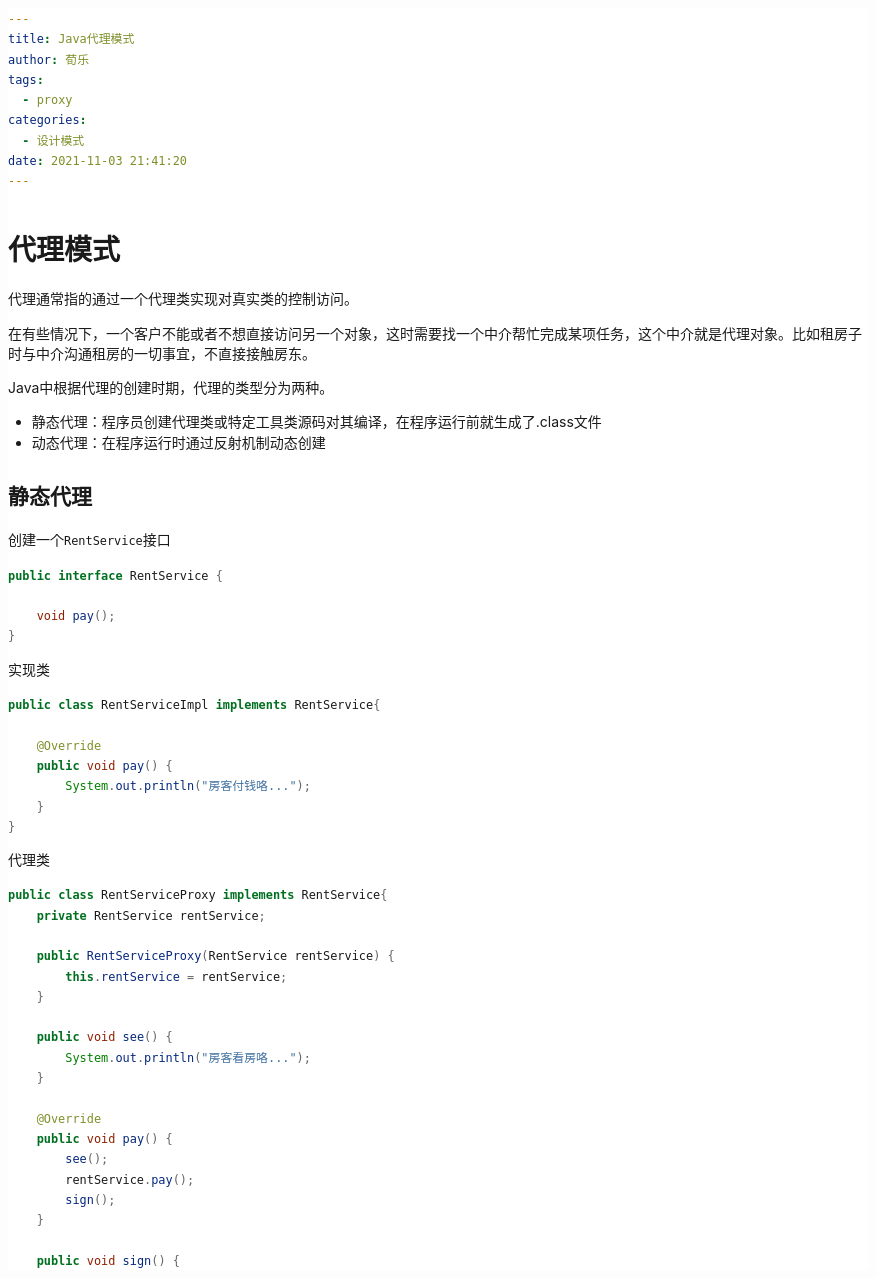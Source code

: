 ```yaml
---
title: Java代理模式
author: 荀乐
tags:
  - proxy
categories:
  - 设计模式
date: 2021-11-03 21:41:20
---
```

# 代理模式

代理通常指的通过一个代理类实现对真实类的控制访问。

在有些情况下，一个客户不能或者不想直接访问另一个对象，这时需要找一个中介帮忙完成某项任务，这个中介就是代理对象。比如租房子时与中介沟通租房的一切事宜，不直接接触房东。

Java中根据代理的创建时期，代理的类型分为两种。

-   静态代理：程序员创建代理类或特定工具类源码对其编译，在程序运行前就生成了.class文件
-   动态代理：在程序运行时通过反射机制动态创建

## 静态代理

创建一个`RentService`接口

```java
public interface RentService {
    
    void pay();
}
```

实现类

```java
public class RentServiceImpl implements RentService{

    @Override
    public void pay() {
        System.out.println("房客付钱咯...");
    }
}
```

代理类

```java
public class RentServiceProxy implements RentService{
    private RentService rentService;

    public RentServiceProxy(RentService rentService) {
        this.rentService = rentService;
    }

    public void see() {
        System.out.println("房客看房咯...");
    }

    @Override
    public void pay() {
        see();
        rentService.pay();
        sign();
    }

    public void sign() {
```